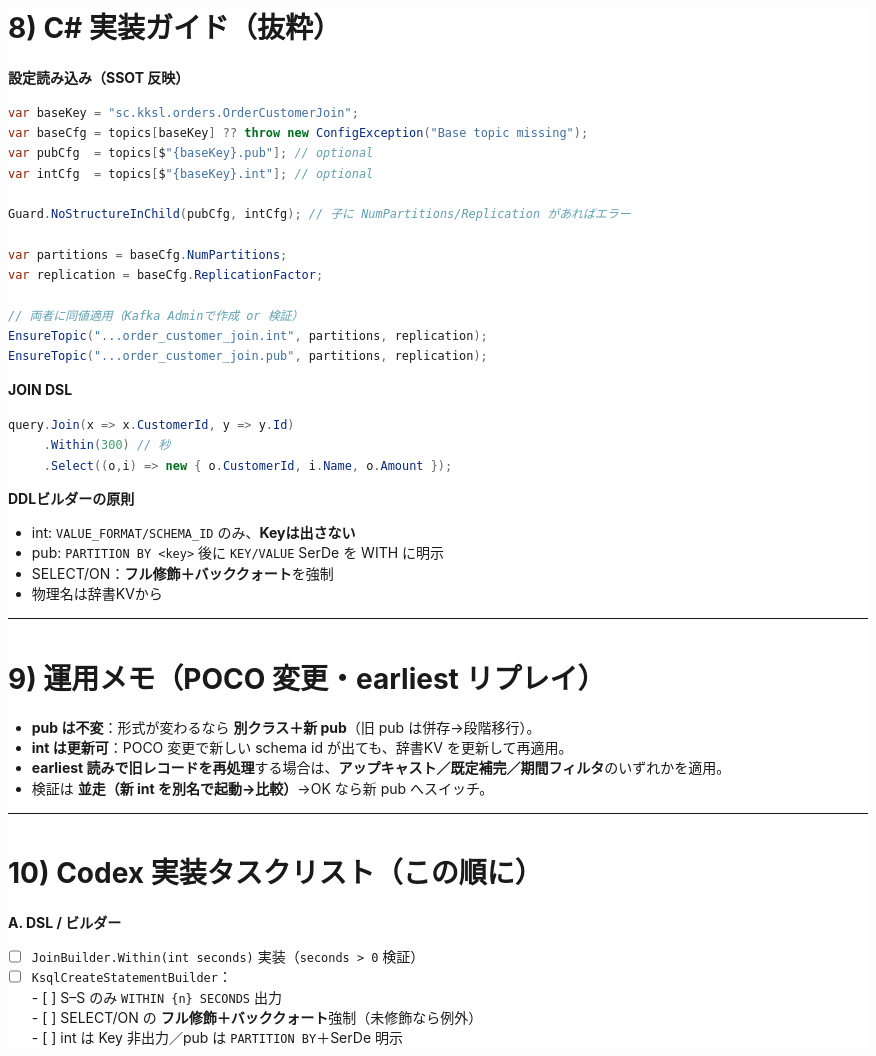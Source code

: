# 8) C# 実装ガイド（抜粋）

**設定読み込み（SSOT 反映）**
```csharp
var baseKey = "sc.kksl.orders.OrderCustomerJoin";
var baseCfg = topics[baseKey] ?? throw new ConfigException("Base topic missing");
var pubCfg  = topics[$"{baseKey}.pub"]; // optional
var intCfg  = topics[$"{baseKey}.int"]; // optional

Guard.NoStructureInChild(pubCfg, intCfg); // 子に NumPartitions/Replication があればエラー

var partitions = baseCfg.NumPartitions;
var replication = baseCfg.ReplicationFactor;

// 両者に同値適用（Kafka Adminで作成 or 検証）
EnsureTopic("...order_customer_join.int", partitions, replication);
EnsureTopic("...order_customer_join.pub", partitions, replication);
```

**JOIN DSL**
```csharp
query.Join(x => x.CustomerId, y => y.Id)
     .Within(300) // 秒
     .Select((o,i) => new { o.CustomerId, i.Name, o.Amount });
```

**DDLビルダーの原則**
- int: `VALUE_FORMAT/SCHEMA_ID` のみ、**Keyは出さない**  
- pub: `PARTITION BY <key>` 後に `KEY/VALUE` SerDe を WITH に明示  
- SELECT/ON：**フル修飾＋バッククォート**を強制  
- 物理名は辞書KVから

---

# 9) 運用メモ（POCO 変更・earliest リプレイ）
- **pub は不変**：形式が変わるなら **別クラス＋新 pub**（旧 pub は併存→段階移行）。  
- **int は更新可**：POCO 変更で新しい schema id が出ても、辞書KV を更新して再適用。  
- **earliest 読みで旧レコードを再処理**する場合は、**アップキャスト／既定補完／期間フィルタ**のいずれかを適用。  
- 検証は **並走（新 int を別名で起動→比較）**→OK なら新 pub へスイッチ。

---

# 10) Codex 実装タスクリスト（この順に）

**A. DSL / ビルダー**
- [ ] `JoinBuilder.Within(int seconds)` 実装（`seconds > 0` 検証）  
- [ ] `KsqlCreateStatementBuilder`：  
      - [ ] S–S のみ `WITHIN {n} SECONDS` 出力  
      - [ ] SELECT/ON の **フル修飾＋バッククォート**強制（未修飾なら例外）  
      - [ ] int は Key 非出力／pub は `PARTITION BY`＋SerDe 明示
